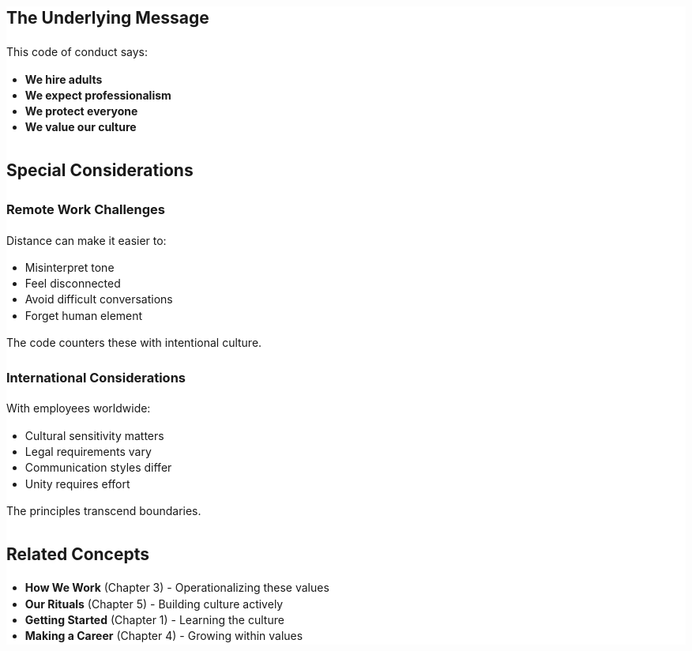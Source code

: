 ## The Underlying Message

This code of conduct says:
- **We hire adults**
- **We expect professionalism**
- **We protect everyone**
- **We value our culture**

## Special Considerations

### Remote Work Challenges
Distance can make it easier to:
- Misinterpret tone
- Feel disconnected
- Avoid difficult conversations
- Forget human element

The code counters these with intentional culture.

### International Considerations
With employees worldwide:
- Cultural sensitivity matters
- Legal requirements vary
- Communication styles differ
- Unity requires effort

The principles transcend boundaries.

## Related Concepts

- **How We Work** (Chapter 3) - Operationalizing these values
- **Our Rituals** (Chapter 5) - Building culture actively
- **Getting Started** (Chapter 1) - Learning the culture
- **Making a Career** (Chapter 4) - Growing within values